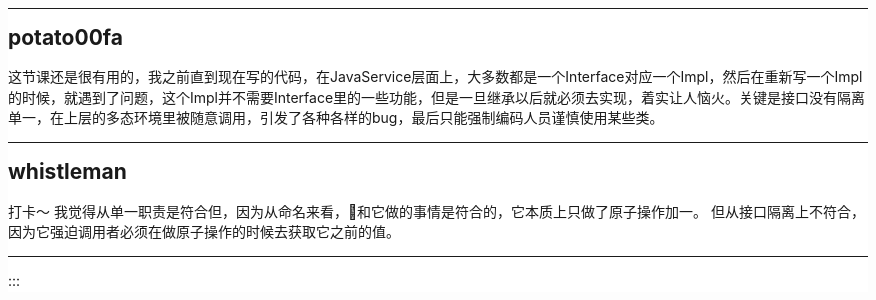  ----- 
<a style='font-size:1.5em;font-weight:bold'>potato00fa</a> 

这节课还是很有用的，我之前直到现在写的代码，在JavaService层面上，大多数都是一个Interface对应一个Impl，然后在重新写一个Impl的时候，就遇到了问题，这个Impl并不需要Interface里的一些功能，但是一旦继承以后就必须去实现，着实让人恼火。关键是接口没有隔离单一，在上层的多态环境里被随意调用，引发了各种各样的bug，最后只能强制编码人员谨慎使用某些类。

 ----- 
<a style='font-size:1.5em;font-weight:bold'>whistleman</a> 

打卡～
我觉得从单一职责是符合但，因为从命名来看，和它做的事情是符合的，它本质上只做了原子操作加一。
但从接口隔离上不符合，因为它强迫调用者必须在做原子操作的时候去获取它之前的值。

 ----- 
:::